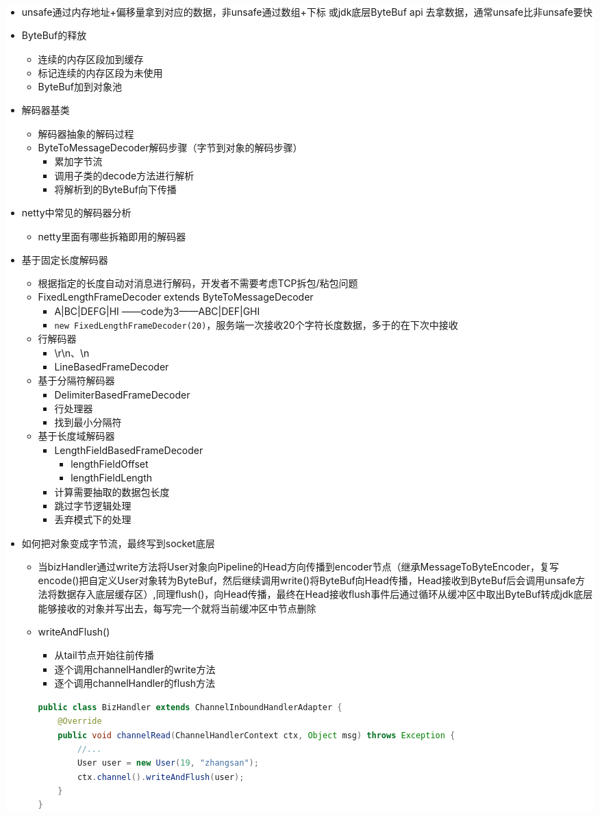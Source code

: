 * unsafe通过内存地址+偏移量拿到对应的数据，非unsafe通过数组+下标 或jdk底层ByteBuf api 去拿数据，通常unsafe比非unsafe要快
* ByteBuf的释放
  * 连续的内存区段加到缓存
  * 标记连续的内存区段为未使用
  * ByteBuf加到对象池





* 解码器基类

  * 解码器抽象的解码过程
  * ByteToMessageDecoder解码步骤（字节到对象的解码步骤）
      * 累加字节流
      * 调用子类的decode方法进行解析
      * 将解析到的ByteBuf向下传播

* netty中常见的解码器分析

  * netty里面有哪些拆箱即用的解码器
* 基于固定长度解码器
    * 根据指定的长度自动对消息进行解码，开发者不需要考虑TCP拆包/粘包问题
  * FixedLengthFrameDecoder extends ByteToMessageDecoder
      * A|BC|DEFG|HI ——code为3——ABC|DEF|GHI
      * `new FixedLengthFrameDecoder(20)`，服务端一次接收20个字符长度数据，多于的在下次中接收
  * 行解码器
    * \r\n、\n
    * LineBasedFrameDecoder
  * 基于分隔符解码器
    * DelimiterBasedFrameDecoder
    * 行处理器
    * 找到最小分隔符
  * 基于长度域解码器
    * LengthFieldBasedFrameDecoder
      * lengthFieldOffset
      * lengthFieldLength
    * 计算需要抽取的数据包长度
    * 跳过字节逻辑处理
    * 丢弃模式下的处理



* 如何把对象变成字节流，最终写到socket底层

  * 当bizHandler通过write方法将User对象向Pipeline的Head方向传播到encoder节点（继承MessageToByteEncoder，复写encode()把自定义User对象转为ByteBuf，然后继续调用write()将ByteBuf向Head传播，Head接收到ByteBuf后会调用unsafe方法将数据存入底层缓存区）,同理flush()，向Head传播，最终在Head接收flush事件后通过循环从缓冲区中取出ByteBuf转成jdk底层能够接收的对象并写出去，每写完一个就将当前缓冲区中节点删除

  * writeAndFlush()

    * 从tail节点开始往前传播
    * 逐个调用channelHandler的write方法
    * 逐个调用channelHandler的flush方法

    ```java
    public class BizHandler extends ChannelInboundHandlerAdapter {
        @Override
        public void channelRead(ChannelHandlerContext ctx, Object msg) throws Exception {
            //...
            User user = new User(19, "zhangsan");
            ctx.channel().writeAndFlush(user);
        }
    }
    ```
